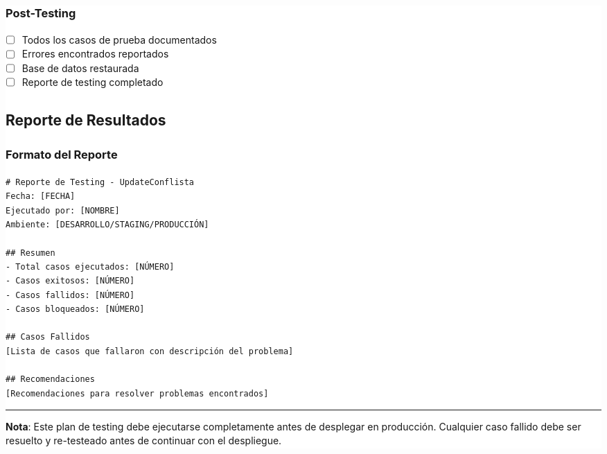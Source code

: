 ### Post-Testing
- [ ] Todos los casos de prueba documentados
- [ ] Errores encontrados reportados
- [ ] Base de datos restaurada
- [ ] Reporte de testing completado

## Reporte de Resultados

### Formato del Reporte
```
# Reporte de Testing - UpdateConflista
Fecha: [FECHA]
Ejecutado por: [NOMBRE]
Ambiente: [DESARROLLO/STAGING/PRODUCCIÓN]

## Resumen
- Total casos ejecutados: [NÚMERO]
- Casos exitosos: [NÚMERO]
- Casos fallidos: [NÚMERO]
- Casos bloqueados: [NÚMERO]

## Casos Fallidos
[Lista de casos que fallaron con descripción del problema]

## Recomendaciones
[Recomendaciones para resolver problemas encontrados]
```

---

**Nota**: Este plan de testing debe ejecutarse completamente antes de desplegar en producción. Cualquier caso fallido debe ser resuelto y re-testeado antes de continuar con el despliegue.